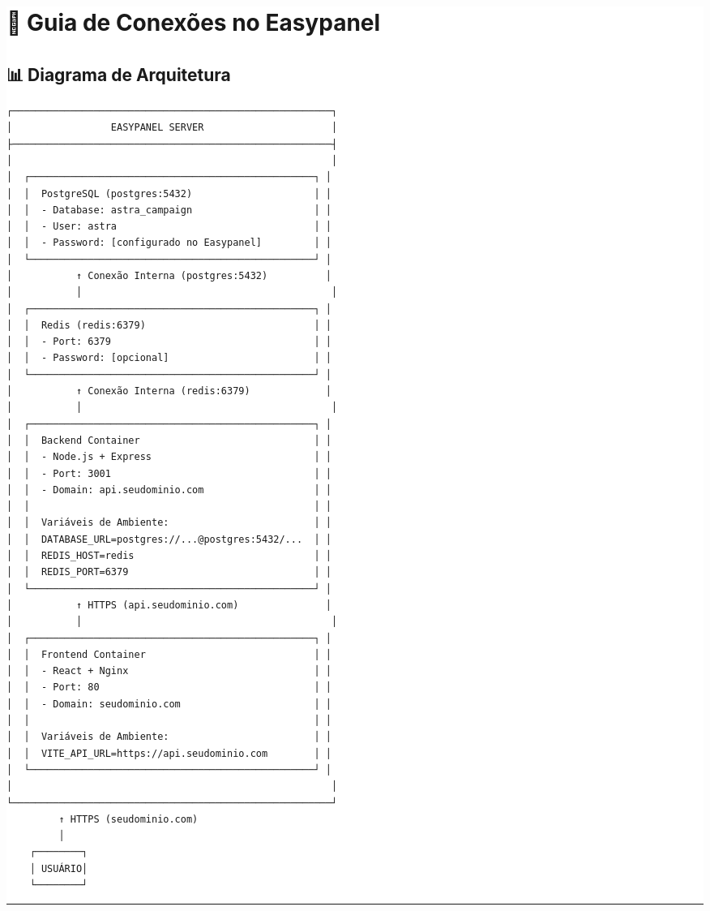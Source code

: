 # 🔌 Guia de Conexões no Easypanel

## 📊 Diagrama de Arquitetura

```
┌───────────────────────────────────────────────────────┐
│                 EASYPANEL SERVER                      │
├───────────────────────────────────────────────────────┤
│                                                       │
│  ┌─────────────────────────────────────────────────┐ │
│  │  PostgreSQL (postgres:5432)                     │ │
│  │  - Database: astra_campaign                     │ │
│  │  - User: astra                                  │ │
│  │  - Password: [configurado no Easypanel]         │ │
│  └─────────────────────────────────────────────────┘ │
│           ↑ Conexão Interna (postgres:5432)          │
│           │                                           │
│  ┌─────────────────────────────────────────────────┐ │
│  │  Redis (redis:6379)                             │ │
│  │  - Port: 6379                                   │ │
│  │  - Password: [opcional]                         │ │
│  └─────────────────────────────────────────────────┘ │
│           ↑ Conexão Interna (redis:6379)             │
│           │                                           │
│  ┌─────────────────────────────────────────────────┐ │
│  │  Backend Container                              │ │
│  │  - Node.js + Express                            │ │
│  │  - Port: 3001                                   │ │
│  │  - Domain: api.seudominio.com                   │ │
│  │                                                 │ │
│  │  Variáveis de Ambiente:                         │ │
│  │  DATABASE_URL=postgres://...@postgres:5432/...  │ │
│  │  REDIS_HOST=redis                               │ │
│  │  REDIS_PORT=6379                                │ │
│  └─────────────────────────────────────────────────┘ │
│           ↑ HTTPS (api.seudominio.com)               │
│           │                                           │
│  ┌─────────────────────────────────────────────────┐ │
│  │  Frontend Container                             │ │
│  │  - React + Nginx                                │ │
│  │  - Port: 80                                     │ │
│  │  - Domain: seudominio.com                       │ │
│  │                                                 │ │
│  │  Variáveis de Ambiente:                         │ │
│  │  VITE_API_URL=https://api.seudominio.com        │ │
│  └─────────────────────────────────────────────────┘ │
│                                                       │
└───────────────────────────────────────────────────────┘
         ↑ HTTPS (seudominio.com)
         │
    ┌────────┐
    │ USUÁRIO│
    └────────┘
```

---